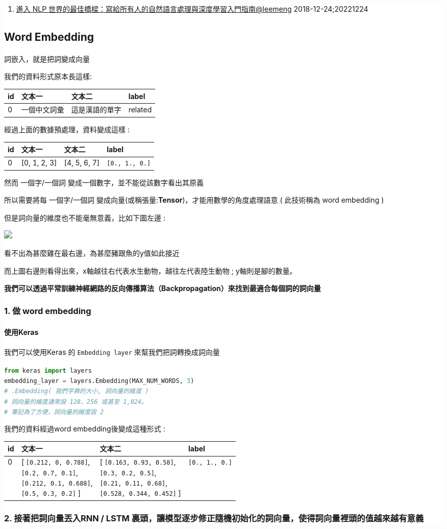 1. [進入 NLP 世界的最佳橋樑：寫給所有人的自然語言處理與深度學習入門指南@leemeng](https://leemeng.tw/shortest-path-to-the-nlp-world-a-gentle-guide-of-natural-language-processing-and-deep-learning-for-everyone.html#3-%E9%96%80%E6%8E%A8%E8%96%A6%E7%9A%84%E7%B7%9A%E4%B8%8A%E8%AA%B2%E7%A8%8B) 2018-12-24;20221224


## Word Embedding

詞嵌入，就是把詞變成向量

我們的資料形式原本長這樣:

| id| 文本一     | 文本二    | label     |
| :--------| :------------- | :------------- |:------------- |
| 0| 一個中文詞彙   | 這是漢語的單字   |	related    |

經過上面的數據預處理，資料變成這樣 :

| id| 文本一     | 文本二    | label     |
| :--------| :------------- | :------------- |:------------- |
| 0| [0, 1, 2, 3]    | [4, 5, 6, 7]   |`[0., 1., 0.]`    |

然而 一個字/一個詞 變成一個數字，並不能從該數字看出其原義

所以需要將每 一個字/一個詞 變成向量(或稱張量:**Tensor**)，才能用數學的角度處理語意 ( 此技術稱為 word embedding )

但是詞向量的維度也不能毫無意義，比如下圖左邊 :

![](./mdPic/NLP_wordEmbedding01.png)

看不出為甚麼雞在最右邊，為甚麼豬跟魚的y值如此接近

而上圖右邊則看得出來，x軸越往右代表水生動物，越往左代表陸生動物 ; y軸則是腳的數量。

**我們可以透過平常訓練神經網路的反向傳播算法（Backpropagation）來找到最適合每個詞的詞向量**


### 1. 做 word embedding

#### 使用Keras

我們可以使用Keras 的 `Embedding layer` 來幫我們把詞轉換成詞向量

```python
from keras import layers
embedding_layer = layers.Embedding(MAX_NUM_WORDS, 3)
# .Embedding( 我們字典的大小, 詞向量的維度 )
# 詞向量的維度通常設 128、256 或甚至 1,024。
# 筆記為了方便，詞向量的維度設 2
```

我們的資料經過word embedding後變成這種形式 :

| id| 文本一     | 文本二    | label     |
| :--------| :------------- | :------------- |:------------- |
| 0| [ `[0.212, 0, 0.788]`,</br> `[0.2, 0.7, 0.1]`,</br>`[0.212, 0.1, 0.688]`,</br> `[0.5, 0.3, 0.2]` ]    | [ `[0.163, 0.93, 0.58]`,</br>`[0.3, 0.2, 0.5]`,</br>`[0.21, 0.11, 0.68]`,</br>`[0.528, 0.344, 0.452]` ]   |`[0., 1., 0.]`    |

### 2. 接著把詞向量丟入RNN / LSTM 裏頭，讓模型逐步修正隨機初始化的詞向量，使得詞向量裡頭的值越來越有意義

